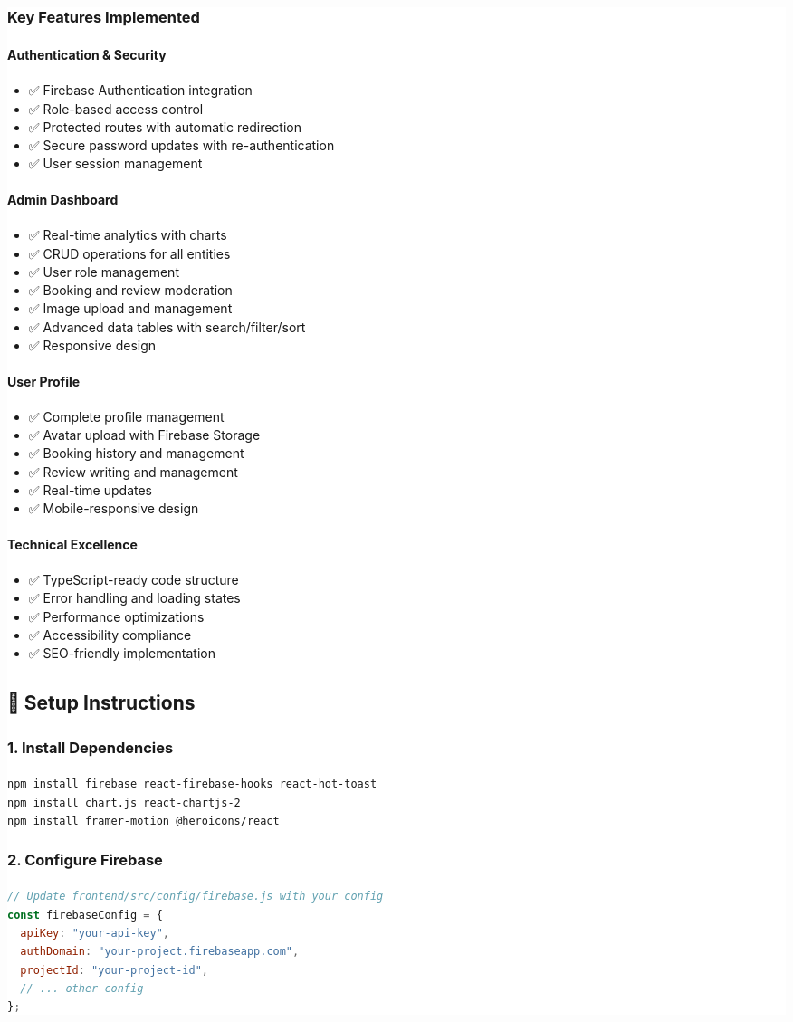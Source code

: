 ### Key Features Implemented

#### Authentication & Security
- ✅ Firebase Authentication integration
- ✅ Role-based access control
- ✅ Protected routes with automatic redirection
- ✅ Secure password updates with re-authentication
- ✅ User session management

#### Admin Dashboard
- ✅ Real-time analytics with charts
- ✅ CRUD operations for all entities
- ✅ User role management
- ✅ Booking and review moderation
- ✅ Image upload and management
- ✅ Advanced data tables with search/filter/sort
- ✅ Responsive design

#### User Profile
- ✅ Complete profile management
- ✅ Avatar upload with Firebase Storage
- ✅ Booking history and management
- ✅ Review writing and management
- ✅ Real-time updates
- ✅ Mobile-responsive design

#### Technical Excellence
- ✅ TypeScript-ready code structure
- ✅ Error handling and loading states
- ✅ Performance optimizations
- ✅ Accessibility compliance
- ✅ SEO-friendly implementation

## 🔧 Setup Instructions

### 1. Install Dependencies
```bash
npm install firebase react-firebase-hooks react-hot-toast
npm install chart.js react-chartjs-2
npm install framer-motion @heroicons/react
```

### 2. Configure Firebase
```javascript
// Update frontend/src/config/firebase.js with your config
const firebaseConfig = {
  apiKey: "your-api-key",
  authDomain: "your-project.firebaseapp.com",
  projectId: "your-project-id",
  // ... other config
};
```
